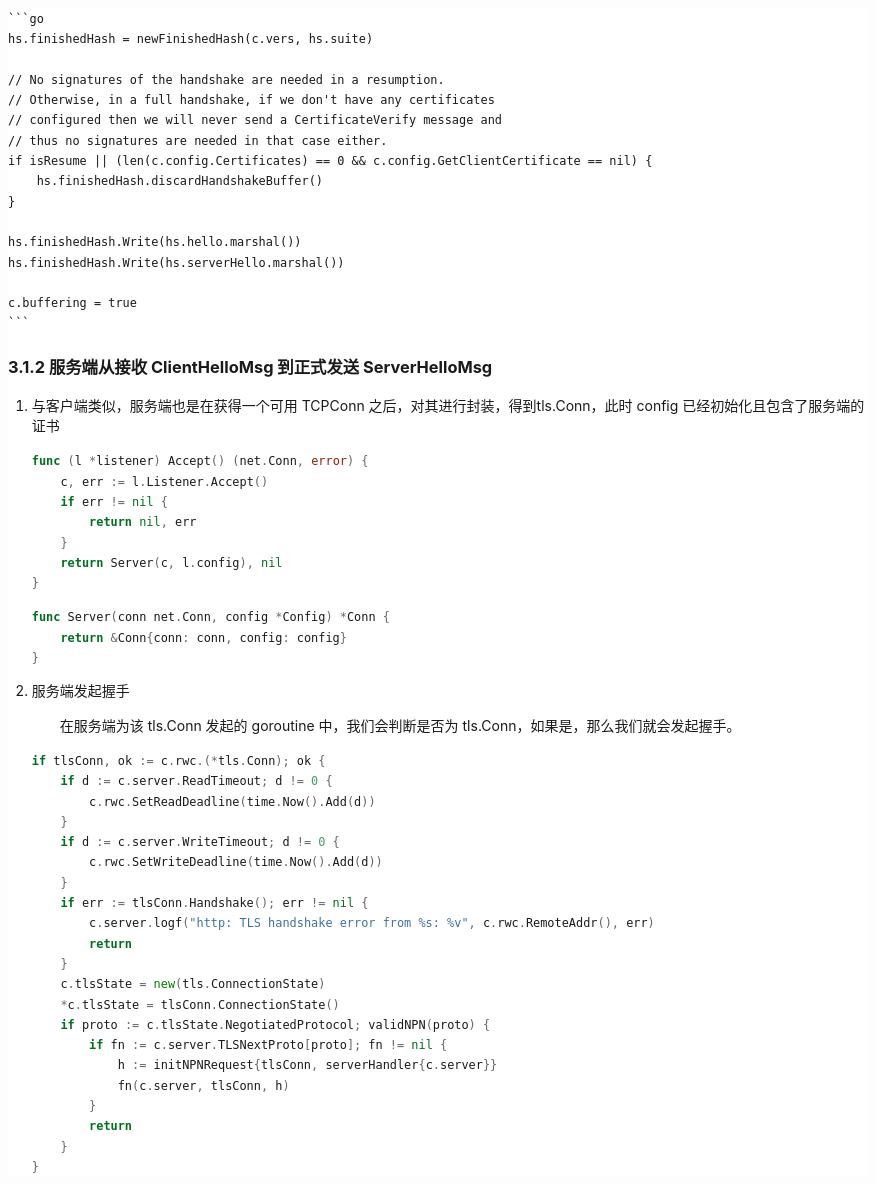     ```go
    hs.finishedHash = newFinishedHash(c.vers, hs.suite)

	// No signatures of the handshake are needed in a resumption.
	// Otherwise, in a full handshake, if we don't have any certificates
	// configured then we will never send a CertificateVerify message and
	// thus no signatures are needed in that case either.
	if isResume || (len(c.config.Certificates) == 0 && c.config.GetClientCertificate == nil) {
		hs.finishedHash.discardHandshakeBuffer()
	}

	hs.finishedHash.Write(hs.hello.marshal())
    hs.finishedHash.Write(hs.serverHello.marshal())
    
    c.buffering = true
    ```

### 3.1.2  服务端从接收 ClientHelloMsg 到正式发送 ServerHelloMsg

1. 与客户端类似，服务端也是在获得一个可用 TCPConn 之后，对其进行封装，得到tls.Conn，此时 config 已经初始化且包含了服务端的证书

    ```go
    func (l *listener) Accept() (net.Conn, error) {
	    c, err := l.Listener.Accept()
	    if err != nil {
	    	return nil, err
	    }
	    return Server(c, l.config), nil
    }
    ```
    ```go
    func Server(conn net.Conn, config *Config) *Conn {
    	return &Conn{conn: conn, config: config}
    }   
    ```

2. 服务端发起握手

    　　在服务端为该 tls.Conn 发起的 goroutine 中，我们会判断是否为 tls.Conn，如果是，那么我们就会发起握手。

    ```go
    if tlsConn, ok := c.rwc.(*tls.Conn); ok {
		if d := c.server.ReadTimeout; d != 0 {
			c.rwc.SetReadDeadline(time.Now().Add(d))
		}
		if d := c.server.WriteTimeout; d != 0 {
			c.rwc.SetWriteDeadline(time.Now().Add(d))
		}
		if err := tlsConn.Handshake(); err != nil {
			c.server.logf("http: TLS handshake error from %s: %v", c.rwc.RemoteAddr(), err)
			return
		}
		c.tlsState = new(tls.ConnectionState)
		*c.tlsState = tlsConn.ConnectionState()
		if proto := c.tlsState.NegotiatedProtocol; validNPN(proto) {
			if fn := c.server.TLSNextProto[proto]; fn != nil {
				h := initNPNRequest{tlsConn, serverHandler{c.server}}
				fn(c.server, tlsConn, h)
			}
			return
		}
	}
    ```
